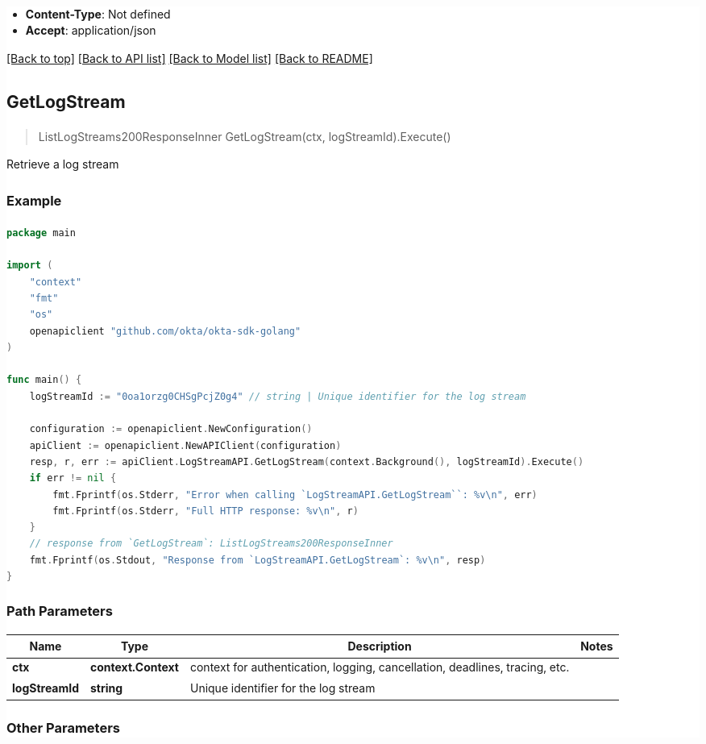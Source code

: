 - **Content-Type**: Not defined
- **Accept**: application/json

[[Back to top]](#) [[Back to API list]](../README.md#documentation-for-api-endpoints)
[[Back to Model list]](../README.md#documentation-for-models)
[[Back to README]](../README.md)


## GetLogStream

> ListLogStreams200ResponseInner GetLogStream(ctx, logStreamId).Execute()

Retrieve a log stream



### Example

```go
package main

import (
	"context"
	"fmt"
	"os"
	openapiclient "github.com/okta/okta-sdk-golang"
)

func main() {
	logStreamId := "0oa1orzg0CHSgPcjZ0g4" // string | Unique identifier for the log stream

	configuration := openapiclient.NewConfiguration()
	apiClient := openapiclient.NewAPIClient(configuration)
	resp, r, err := apiClient.LogStreamAPI.GetLogStream(context.Background(), logStreamId).Execute()
	if err != nil {
		fmt.Fprintf(os.Stderr, "Error when calling `LogStreamAPI.GetLogStream``: %v\n", err)
		fmt.Fprintf(os.Stderr, "Full HTTP response: %v\n", r)
	}
	// response from `GetLogStream`: ListLogStreams200ResponseInner
	fmt.Fprintf(os.Stdout, "Response from `LogStreamAPI.GetLogStream`: %v\n", resp)
}
```

### Path Parameters


Name | Type | Description  | Notes
------------- | ------------- | ------------- | -------------
**ctx** | **context.Context** | context for authentication, logging, cancellation, deadlines, tracing, etc.
**logStreamId** | **string** | Unique identifier for the log stream | 

### Other Parameters
